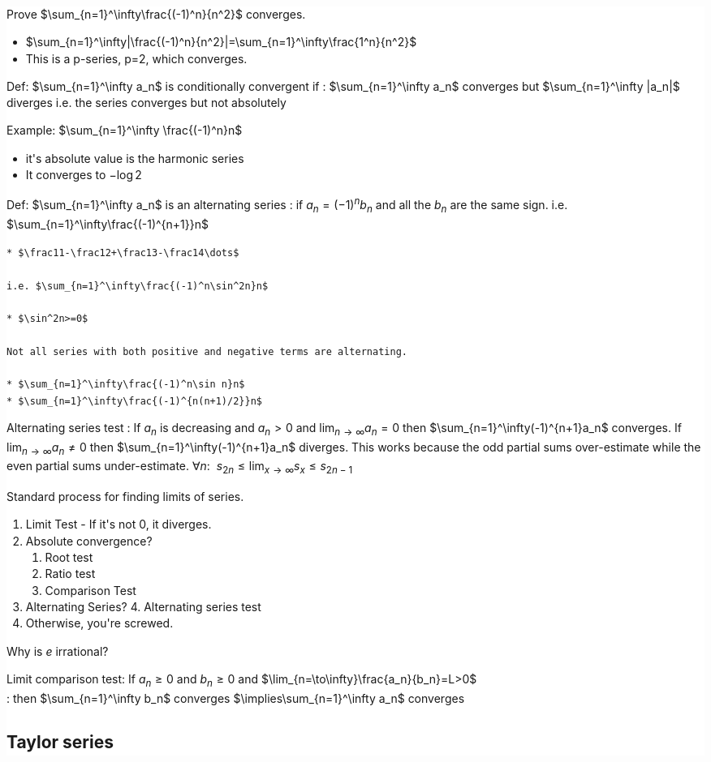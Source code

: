 
Prove $\sum_{n=1}^\infty\frac{(-1)^n}{n^2}$ converges.

* $\sum_{n=1}^\infty|\frac{(-1)^n}{n^2}|=\sum_{n=1}^\infty\frac{1^n}{n^2}$
* This is a p-series, p=2, which converges.



Def: $\sum_{n=1}^\infty a_n$ is conditionally convergent if
: $\sum_{n=1}^\infty a_n$ converges
but $\sum_{n=1}^\infty |a_n|$ diverges
i.e. the series converges but not absolutely

Example: $\sum_{n=1}^\infty \frac{(-1)^n}n$

* it's absolute value is the harmonic series
* It converges to $-\log2$

Def: $\sum_{n=1}^\infty a_n$ is an alternating series
: if $a_n=(-1)^nb_n$ and all the $b_n$ are the same sign.
i.e. $\sum_{n=1}^\infty\frac{(-1)^{n+1}}n$

	* $\frac11-\frac12+\frac13-\frac14\dots$

	i.e. $\sum_{n=1}^\infty\frac{(-1)^n\sin^2n}n$

	* $\sin^2n>=0$
	
	Not all series with both positive and negative terms are alternating.
	
	* $\sum_{n=1}^\infty\frac{(-1)^n\sin n}n$
	* $\sum_{n=1}^\infty\frac{(-1)^{n(n+1)/2}}n$

Alternating series test
: If $a_n$ is decreasing and $a_n>0$ and $\lim_{n\to\infty} a_n=0$ then $\sum_{n=1}^\infty(-1)^{n+1}a_n$ converges.
If $\lim_{n\to\infty} a_n\not=0$ then $\sum_{n=1}^\infty(-1)^{n+1}a_n$ diverges.
This works because the odd partial sums over-estimate while the even partial sums under-estimate.
 $\forall n:\ \ s_{2n}\le\lim_{x\to\infty}s_x\le s_{2n-1}$

Standard process for finding limits of series.

1. Limit Test - If it's not 0, it diverges.
2. Absolute convergence?
	1. Root test
	2. Ratio test
	3. Comparison Test
3. Alternating Series?
	4. Alternating series test
4. Otherwise, you're screwed.


Why is $e$ irrational?
 

Limit comparison test: If $a_n\ge0$ and $b_n\ge0$ and $\lim_{n=\to\infty}\frac{a_n}{b_n}=L>0$  
: then $\sum_{n=1}^\infty b_n$ converges $\implies\sum_{n=1}^\infty a_n$ converges



## Taylor series
